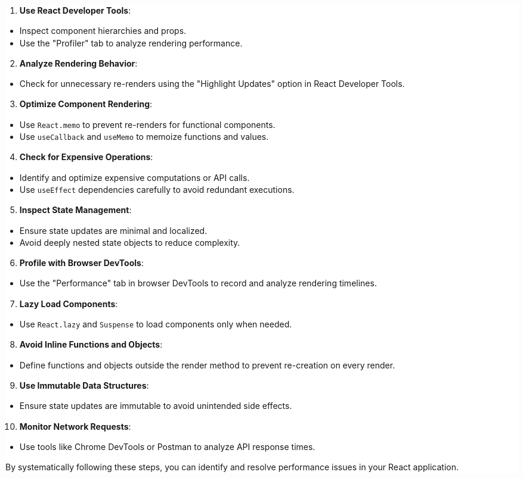 1. **Use React Developer Tools**:
  - Inspect component hierarchies and props.
  - Use the "Profiler" tab to analyze rendering performance.

2. **Analyze Rendering Behavior**:
  - Check for unnecessary re-renders using the "Highlight Updates" option in React Developer Tools.

3. **Optimize Component Rendering**:
  - Use `React.memo` to prevent re-renders for functional components.
  - Use `useCallback` and `useMemo` to memoize functions and values.

4. **Check for Expensive Operations**:
  - Identify and optimize expensive computations or API calls.
  - Use `useEffect` dependencies carefully to avoid redundant executions.

5. **Inspect State Management**:
  - Ensure state updates are minimal and localized.
  - Avoid deeply nested state objects to reduce complexity.

6. **Profile with Browser DevTools**:
  - Use the "Performance" tab in browser DevTools to record and analyze rendering timelines.

7. **Lazy Load Components**:
  - Use `React.lazy` and `Suspense` to load components only when needed.

8. **Avoid Inline Functions and Objects**:
  - Define functions and objects outside the render method to prevent re-creation on every render.

9. **Use Immutable Data Structures**:
  - Ensure state updates are immutable to avoid unintended side effects.

10. **Monitor Network Requests**:
   - Use tools like Chrome DevTools or Postman to analyze API response times.

By systematically following these steps, you can identify and resolve performance issues in your React application.
